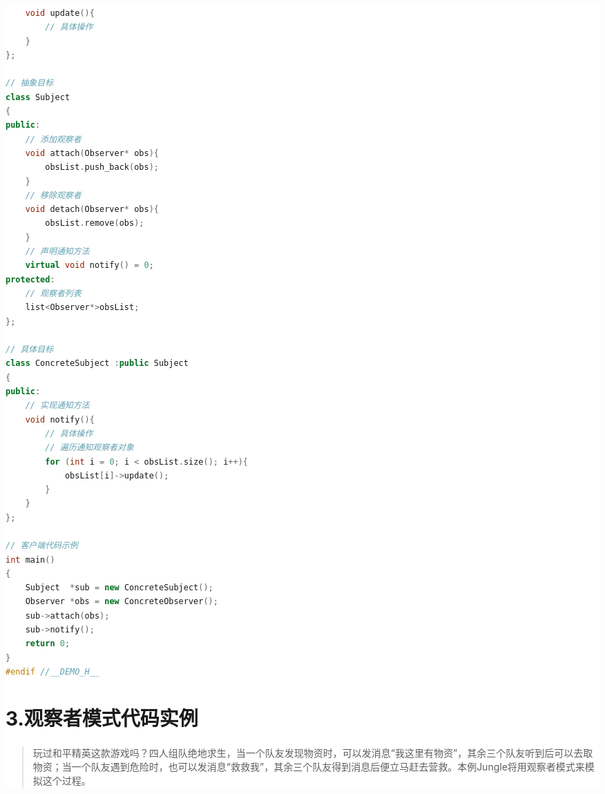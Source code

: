 ```cpp
	void update(){
		// 具体操作
	}
};
 
// 抽象目标
class Subject
{
public:
	// 添加观察者
	void attach(Observer* obs){
		obsList.push_back(obs);
	}
	// 移除观察者
	void detach(Observer* obs){
		obsList.remove(obs);
	}
	// 声明通知方法
	virtual void notify() = 0;
protected:
	// 观察者列表
	list<Observer*>obsList;
};
 
// 具体目标
class ConcreteSubject :public Subject
{
public:
	// 实现通知方法
	void notify(){
		// 具体操作
		// 遍历通知观察者对象
		for (int i = 0; i < obsList.size(); i++){
			obsList[i]->update();
		}
	}
};
 
// 客户端代码示例
int main()
{
	Subject  *sub = new ConcreteSubject();
	Observer *obs = new ConcreteObserver();
	sub->attach(obs);
	sub->notify();
	return 0;
}
#endif //__DEMO_H__
```
# 3.观察者模式代码实例
> 玩过和平精英这款游戏吗？四人组队绝地求生，当一个队友发现物资时，可以发消息“我这里有物资”，其余三个队友听到后可以去取物资；当一个队友遇到危险时，也可以发消息“救救我”，其余三个队友得到消息后便立马赶去营救。本例Jungle将用观察者模式来模拟这个过程。
